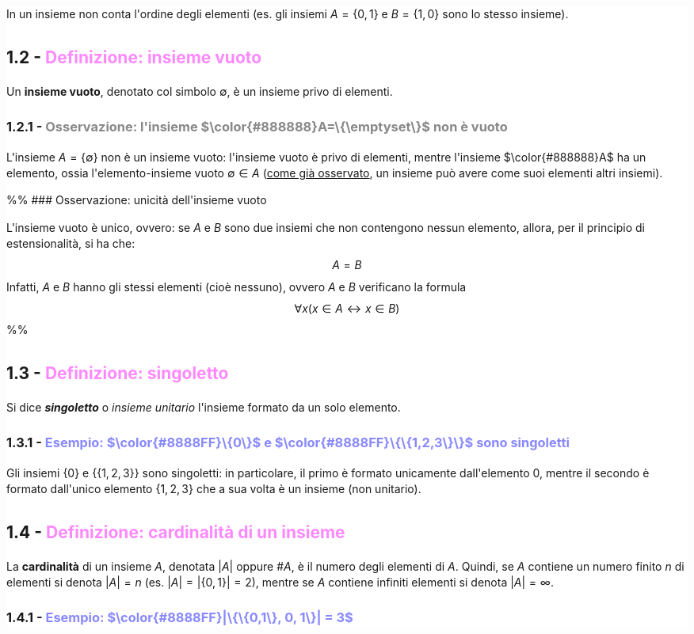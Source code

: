 In un insieme non conta l'ordine degli elementi (es. gli insiemi $A=\{0,1\}$ e $B=\{1,0\}$ sono lo stesso insieme).

## 1.2 - <span style="color:#FF88FF; background:#00000000">Definizione: insieme vuoto</span>

Un **insieme vuoto**, denotato col simbolo $\emptyset$, è un insieme privo di elementi.

### 1.2.1 - <span style="color:#888888; background:#00000000">Osservazione: l'insieme $\color{#888888}A=\{\emptyset\}$ non è vuoto</span>

L'insieme $A = \{\emptyset\}$ non è un insieme vuoto: l'insieme vuoto è privo di elementi, mentre l'insieme $\color{#888888}A$ ha un elemento, ossia l'elemento-insieme vuoto $\emptyset \in A$ ([come già osservato](#113-osservazione-insiemi-come-elementi-di-altri-insiemi), un insieme può avere come suoi elementi altri insiemi).

%%
\### Osservazione: unicità dell'insieme vuoto</span>

L'insieme vuoto è unico, ovvero: se $A$ e $B$ sono due insiemi che non contengono nessun elemento, allora, per il principio di estensionalità, si ha che:
$$
A = B
$$
Infatti, $A$ e $B$ hanno gli stessi elementi (cioè nessuno), ovvero $A$ e $B$ verificano la formula
$$
\forall x (x \in A \leftrightarrow x \in B)
$$
%%

## 1.3 - <span style="color:#FF88FF; background:#00000000">Definizione: singoletto</span>

Si dice _**singoletto**_ o _insieme unitario_ l'insieme formato da un solo elemento.

### 1.3.1 - <span style="color:#8888FF; background:#00000000">Esempio: $\color{#8888FF}\{0\}$ e $\color{#8888FF}\{\{1,2,3\}\}$ sono singoletti</span>

Gli insiemi $\{0\}$ e $\{\{1,2,3\}\}$ sono singoletti: in particolare, il primo è formato unicamente dall'elemento $0$, mentre il secondo è formato dall'unico elemento $\{1,2,3\}$ che a sua volta è un insieme (non unitario).

## 1.4 - <span style="color:#FF88FF; background:#00000000">Definizione: cardinalità di un insieme</span>

La **cardinalità** di un insieme $A$, denotata $|A|$ oppure $\#A$, è il numero degli elementi di $A$. Quindi, se $A$ contiene un numero finito $n$ di elementi si denota $|A| = n$ (es. $|A| = |\{0,1\}| = 2$), mentre se $A$ contiene infiniti elementi si denota $|A| = \infty$.

### 1.4.1 - <span style="color:#8888FF; background:#00000000">Esempio: $\color{#8888FF}|\{\{0,1\}, 0, 1\}| = 3$</span>
